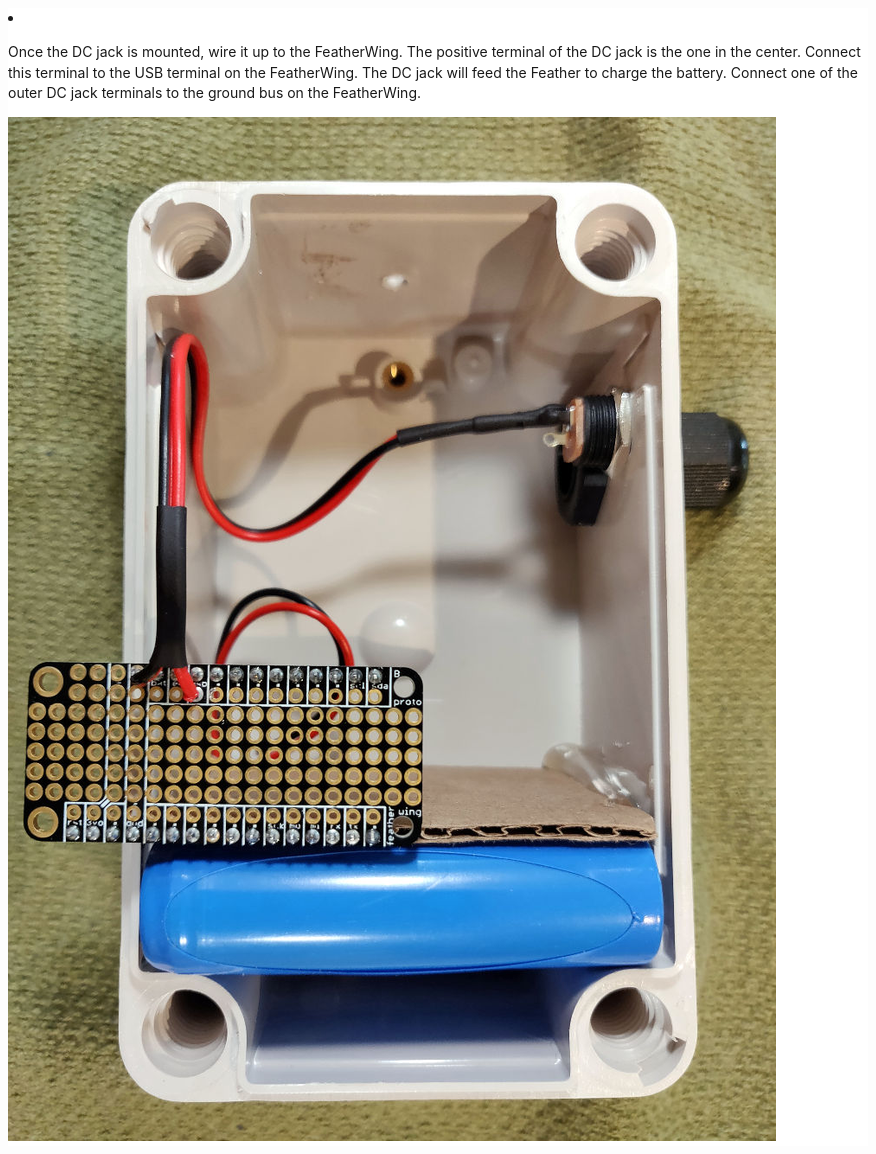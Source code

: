 
<li><p>Once the DC jack is mounted, wire it up to the FeatherWing. The positive
terminal of the DC jack is the one in the center. Connect this terminal to the USB
terminal on the FeatherWing. The DC jack will feed the Feather to charge the battery.
Connect one of the outer DC jack terminals to the ground bus on the FeatherWing.</p>

![Connecting the FeatherWing to the DC Jack](/images/image08.jpg)</li>
